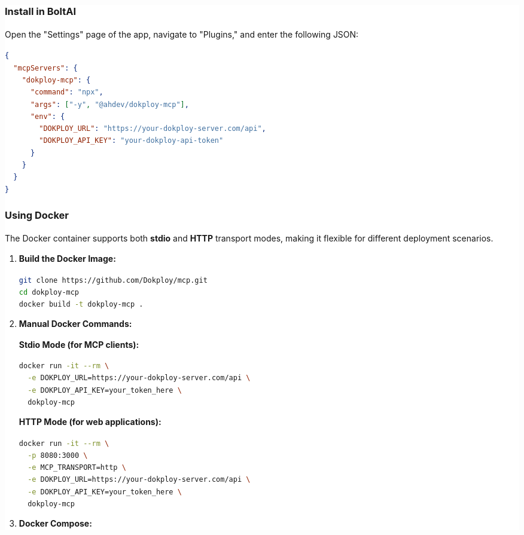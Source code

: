 ### Install in BoltAI

Open the "Settings" page of the app, navigate to "Plugins," and enter the following JSON:

```json
{
  "mcpServers": {
    "dokploy-mcp": {
      "command": "npx",
      "args": ["-y", "@ahdev/dokploy-mcp"],
      "env": {
        "DOKPLOY_URL": "https://your-dokploy-server.com/api",
        "DOKPLOY_API_KEY": "your-dokploy-api-token"
      }
    }
  }
}
```

### Using Docker

The Docker container supports both **stdio** and **HTTP** transport modes, making it flexible for different deployment scenarios.

1.  **Build the Docker Image:**

    ```bash
    git clone https://github.com/Dokploy/mcp.git
    cd dokploy-mcp
    docker build -t dokploy-mcp .
    ```

2.  **Manual Docker Commands:**

    **Stdio Mode (for MCP clients):**

    ```bash
    docker run -it --rm \
      -e DOKPLOY_URL=https://your-dokploy-server.com/api \
      -e DOKPLOY_API_KEY=your_token_here \
      dokploy-mcp
    ```

    **HTTP Mode (for web applications):**

    ```bash
    docker run -it --rm \
      -p 8080:3000 \
      -e MCP_TRANSPORT=http \
      -e DOKPLOY_URL=https://your-dokploy-server.com/api \
      -e DOKPLOY_API_KEY=your_token_here \
      dokploy-mcp
    ```

3.  **Docker Compose:**
